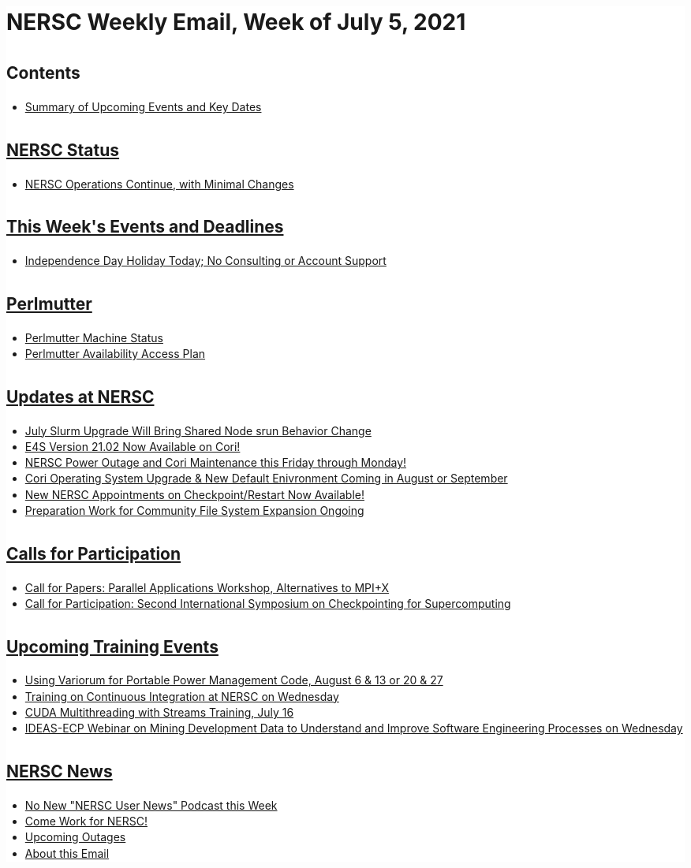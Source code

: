 # NERSC Weekly Email, Week of July 5, 2021 <a name="top"></a> #

## Contents ## 

- [Summary of Upcoming Events and Key Dates](#dates)

## [NERSC Status](#section1) ##

- [NERSC Operations Continue, with Minimal Changes](#curtailment)

## [This Week's Events and Deadlines](#section2) ##

- [Independence Day Holiday Today; No Consulting or Account Support](#indday)

## [Perlmutter](#section3) ##

- [Perlmutter Machine Status](#perlmutter)
- [Perlmutter Availability Access Plan](#pmaccess)

## [Updates at NERSC ](#section4) ##

- [July Slurm Upgrade Will Bring Shared Node srun Behavior Change](#srunoverlap)
- [E4S Version 21.02 Now Available on Cori!](#e4s)
- [NERSC Power Outage and Cori Maintenance this Friday through Monday!](#powermaint)
- [Cori Operating System Upgrade & New Default Enivronment Coming in August or September](#osupgrade)
- [New NERSC Appointments on Checkpoint/Restart Now Available!](#appointments)
- [Preparation Work for Community File System Expansion Ongoing](#cfsupdate)

## [Calls for Participation](#section5) ##

- [Call for Papers: Parallel Applications Workshop, Alternatives to MPI+X](#pawatm)
- [Call for Participation: Second International Symposium on Checkpointing for Supercomputing](#supercheck)

## [Upcoming Training Events ](#section6) ##

- [Using Variorum for Portable Power Management Code, August 6 & 13 or 20 & 27](#variorum)
- [Training on Continuous Integration at NERSC on Wednesday](#citrain)
- [CUDA Multithreading with Streams Training, July 16](#custreams)
- [IDEAS-ECP Webinar on Mining Development Data to Understand and Improve Software Engineering Processes on Wednesday](#ecpwebinar)

## [NERSC News ](#section7) ##

- [No New "NERSC User News" Podcast this Week](#nopodcast)
- [Come Work for NERSC!](#careers)
- [Upcoming Outages](#outages)
- [About this Email](#about)
